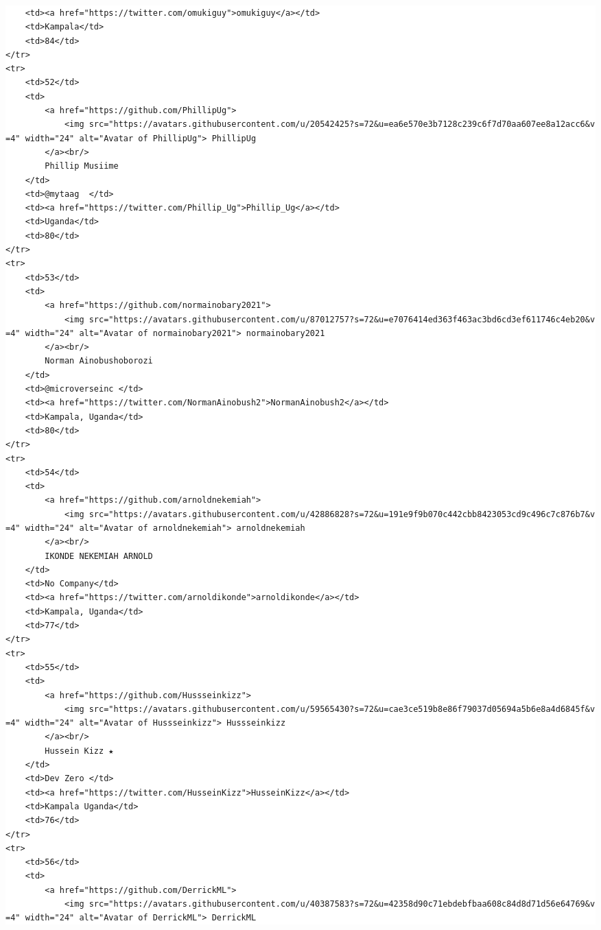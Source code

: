 		<td><a href="https://twitter.com/omukiguy">omukiguy</a></td>
		<td>Kampala</td>
		<td>84</td>
	</tr>
	<tr>
		<td>52</td>
		<td>
			<a href="https://github.com/PhillipUg">
				<img src="https://avatars.githubusercontent.com/u/20542425?s=72&u=ea6e570e3b7128c239c6f7d70aa607ee8a12acc6&v=4" width="24" alt="Avatar of PhillipUg"> PhillipUg
			</a><br/>
			Phillip Musiime
		</td>
		<td>@mytaag  </td>
		<td><a href="https://twitter.com/Phillip_Ug">Phillip_Ug</a></td>
		<td>Uganda</td>
		<td>80</td>
	</tr>
	<tr>
		<td>53</td>
		<td>
			<a href="https://github.com/normainobary2021">
				<img src="https://avatars.githubusercontent.com/u/87012757?s=72&u=e7076414ed363f463ac3bd6cd3ef611746c4eb20&v=4" width="24" alt="Avatar of normainobary2021"> normainobary2021
			</a><br/>
			Norman Ainobushoborozi
		</td>
		<td>@microverseinc </td>
		<td><a href="https://twitter.com/NormanAinobush2">NormanAinobush2</a></td>
		<td>Kampala, Uganda</td>
		<td>80</td>
	</tr>
	<tr>
		<td>54</td>
		<td>
			<a href="https://github.com/arnoldnekemiah">
				<img src="https://avatars.githubusercontent.com/u/42886828?s=72&u=191e9f9b070c442cbb8423053cd9c496c7c876b7&v=4" width="24" alt="Avatar of arnoldnekemiah"> arnoldnekemiah
			</a><br/>
			IKONDE NEKEMIAH ARNOLD
		</td>
		<td>No Company</td>
		<td><a href="https://twitter.com/arnoldikonde">arnoldikonde</a></td>
		<td>Kampala, Uganda</td>
		<td>77</td>
	</tr>
	<tr>
		<td>55</td>
		<td>
			<a href="https://github.com/Hussseinkizz">
				<img src="https://avatars.githubusercontent.com/u/59565430?s=72&u=cae3ce519b8e86f79037d05694a5b6e8a4d6845f&v=4" width="24" alt="Avatar of Hussseinkizz"> Hussseinkizz
			</a><br/>
			Hussein Kizz ★
		</td>
		<td>Dev Zero </td>
		<td><a href="https://twitter.com/HusseinKizz">HusseinKizz</a></td>
		<td>Kampala Uganda</td>
		<td>76</td>
	</tr>
	<tr>
		<td>56</td>
		<td>
			<a href="https://github.com/DerrickML">
				<img src="https://avatars.githubusercontent.com/u/40387583?s=72&u=42358d90c71ebdebfbaa608c84d8d71d56e64769&v=4" width="24" alt="Avatar of DerrickML"> DerrickML